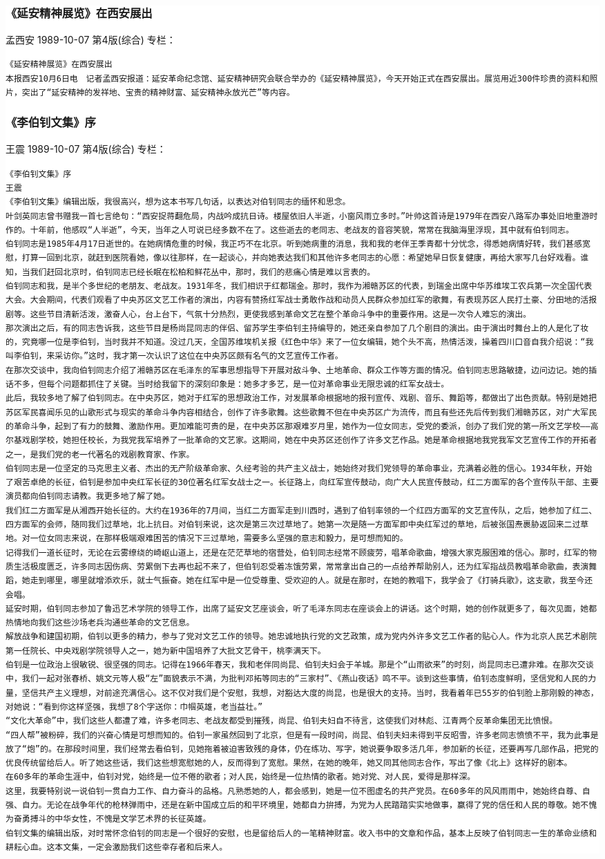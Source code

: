 ### 《延安精神展览》在西安展出
孟西安
1989-10-07
第4版(综合)
专栏：

    《延安精神展览》在西安展出
    本报西安10月6日电　记者孟西安报道：延安革命纪念馆、延安精神研究会联合举办的《延安精神展览》，今天开始正式在西安展出。展览用近300件珍贵的资料和照片，突出了“延安精神的发祥地、宝贵的精神财富、延安精神永放光芒”等内容。


### 《李伯钊文集》序
王震
1989-10-07
第4版(综合)
专栏：

    《李伯钊文集》序
    王震
    《李伯钊文集》编辑出版，我很高兴，想为这本书写几句话，以表达对伯钊同志的缅怀和思念。
    叶剑英同志曾书赠我一首七言绝句：“西安捉蒋翻危局，内战吟成抗日诗。楼屋依旧人半逝，小窗风雨立多时。”叶帅这首诗是1979年在西安八路军办事处旧地重游时作的。十年前，他感叹“人半逝”，今天，当年之人可说已经多数不在了。这些逝去的老同志、老战友的音容笑貌，常常在我脑海里浮现，其中就有伯钊同志。
    伯钊同志是1985年4月17日逝世的。在她病情危重的时候，我正巧不在北京。听到她病重的消息，我和我的老伴王季青都十分忧念，得悉她病情好转，我们甚感宽慰，打算一回到北京，就赶到医院看她，像以往那样，在一起谈心，并向她表达我们和其他许多老同志的心愿：希望她早日恢复健康，再给大家写几台好戏看。谁知，当我们赶回北京时，伯钊同志已经长眠在松柏和鲜花丛中，那时，我们的悲痛心情是难以言表的。
    伯钊同志和我，是半个多世纪的老朋友、老战友。1931年冬，我们相识于红都瑞金。那时，我作为湘赣苏区的代表，到瑞金出席中华苏维埃工农兵第一次全国代表大会。大会期间，代表们观看了中央苏区文艺工作者的演出，内容有赞扬红军战士勇敢作战和动员人民群众参加红军的歌舞，有表现苏区人民打土豪、分田地的活报剧等。这些节目清新活泼，激奋人心，台上台下，气氛十分热烈，更使我感到革命文艺在整个革命斗争中的重要作用。这是一次令人难忘的演出。
    那次演出之后，有的同志告诉我，这些节目是杨尚昆同志的伴侣、留苏学生李伯钊主持编导的，她还亲自参加了几个剧目的演出。由于演出时舞台上的人是化了妆的，究竟哪一位是李伯钊，当时我并不知道。没过几天，全国苏维埃机关报《红色中华》来了一位女编辑，她个头不高，热情活泼，操着四川口音自我介绍说：“我叫李伯钊，来采访你。”这时，我才第一次认识了这位在中央苏区颇有名气的文艺宣传工作者。
    在那次交谈中，我向伯钊同志介绍了湘赣苏区在毛泽东的军事思想指导下开展对敌斗争、土地革命、群众工作等方面的情况。伯钊同志思路敏捷，边问边记。她的插话不多，但每个问题都抓住了关键。当时给我留下的深刻印象是：她多才多艺，是一位对革命事业无限忠诚的红军女战士。
    此后，我较多地了解了伯钊同志。在中央苏区，她对于红军的思想政治工作，对发展革命根据地的报刊宣传、戏剧、音乐、舞蹈等，都做出了出色贡献。特别是她把苏区军民喜闻乐见的山歌形式与现实的革命斗争内容相结合，创作了许多歌舞。这些歌舞不但在中央苏区广为流传，而且有些还先后传到我们湘赣苏区，对广大军民的革命斗争，起到了有力的鼓舞、激励作用。更加难能可贵的是，在中央苏区那艰难岁月里，她作为一位女同志，受党的委派，创办了我们党的第一所文艺学校——高尔基戏剧学校，她担任校长，为我党我军培养了一批革命的文艺家。这期间，她在中央苏区还创作了许多文艺作品。她是革命根据地我党我军文艺宣传工作的开拓者之一，是我们党的老一代著名的戏剧教育家、作家。
    伯钊同志是一位坚定的马克思主义者、杰出的无产阶级革命家、久经考验的共产主义战士，她始终对我们党领导的革命事业，充满着必胜的信心。1934年秋，开始了艰苦卓绝的长征，伯钊是参加中央红军长征的30位著名红军女战士之一。长征路上，向红军宣传鼓动，向广大人民宣传鼓动，红二方面军的各个宣传队干部、主要演员都向伯钊同志请教。我更多地了解了她。
    我们红二方面军是从湘西开始长征的。大约在1936年的7月间，当红二方面军走到川西时，遇到了伯钊率领的一个红四方面军的文艺宣传队，之后，她参加了红二、四方面军的会师，随同我们过草地，北上抗日。对伯钊来说，这次是第三次过草地了。她第一次是随一方面军即中央红军过的草地，后被张国焘裹胁返回来二过草地。对一位女同志来说，在那样极端艰难困苦的情况下三过草地，需要多么坚强的意志和毅力，是可想而知的。
    记得我们一道长征时，无论在云雾缭绕的崎岖山道上，还是在茫茫草地的宿营处，伯钊同志经常不顾疲劳，唱革命歌曲，增强大家克服困难的信心。那时，红军的物质生活极度匮乏，许多同志因伤病、劳累倒下去再也起不来了，但伯钊忍受着冻饿劳累，常常拿出自己的一点给养帮助别人，还为红军指战员教唱革命歌曲，表演舞蹈，她走到哪里，哪里就增添欢乐，就士气振奋。她在红军中是一位受尊重、受欢迎的人。就是在那时，在她的教唱下，我学会了《打骑兵歌》，这支歌，我至今还会唱。
    延安时期，伯钊同志参加了鲁迅艺术学院的领导工作，出席了延安文艺座谈会，听了毛泽东同志在座谈会上的讲话。这个时期，她的创作就更多了，每次见面，她都热情地向我们这些沙场老兵沟通些革命的文艺信息。
    解放战争和建国初期，伯钊以更多的精力，参与了党对文艺工作的领导。她忠诚地执行党的文艺政策，成为党内外许多文艺工作者的贴心人。作为北京人民艺术剧院第一任院长、中央戏剧学院领导人之一，她为新中国培养了大批文艺骨干，桃李满天下。
    伯钊是一位政治上很敏锐、很坚强的同志。记得在1966年春天，我和老伴同尚昆、伯钊夫妇会于羊城。那是个“山雨欲来”的时刻，尚昆同志已遭非难。在那次交谈中，我们一起对张春桥、姚文元等人极“左”面貌表示不满，为批判邓拓等同志的“三家村”、《燕山夜话》鸣不平。谈到这些事情，伯钊态度鲜明，坚信党和人民的力量，坚信共产主义理想，对前途充满信心。这不仅对我们是个安慰，我想，对豁达大度的尚昆，也是很大的支持。当时，我看着年已55岁的伯钊脸上那刚毅的神态，对她说：“看到你这样坚强，我想了8个字送你：巾帼英雄，老当益壮。”
    “文化大革命”中，我们这些人都遭了难，许多老同志、老战友都受到摧残，尚昆、伯钊夫妇自不待言，这使我们对林彪、江青两个反革命集团无比愤恨。
    “四人帮”被粉碎，我们的兴奋心情是可想而知的。伯钊一家虽然回到了北京，但是有一段时间，尚昆、伯钊夫妇未得到平反昭雪，许多老同志愤愤不平，我为此事是放了“炮”的。在那段时间里，我们经常去看伯钊，见她拖着被迫害致残的身体，仍在练功、写字，她说要争取多活几年，参加新的长征，还要再写几部作品，把党的优良传统留给后人。听了她这些话，我们这些想宽慰她的人，反而得到了宽慰。果然，在她的晚年，她又同其他同志合作，写出了像《北上》这样好的剧本。
    在60多年的革命生涯中，伯钊对党，始终是一位不倦的歌者；对人民，始终是一位热情的歌者。她对党、对人民，爱得是那样深。
    这里，我要特别说一说伯钊一贯自力工作、自力奋斗的品格。凡熟悉她的人，都会感到，她是一位不图虚名的共产党员。在60多年的风风雨雨中，她始终自尊、自强、自力。无论在战争年代的枪林弹雨中，还是在新中国成立后的和平环境里，她都自力拚搏，为党为人民踏踏实实地做事，赢得了党的信任和人民的尊敬。她不愧为奋勇搏斗的中华女性，不愧是文学艺术界的长征英雄。
    伯钊文集的编辑出版，对时常怀念伯钊的同志是一个很好的安慰，也是留给后人的一笔精神财富。收入书中的文章和作品，基本上反映了伯钊同志一生的革命业绩和耕耘心血。这本文集，一定会激励我们这些幸存者和后来人。
